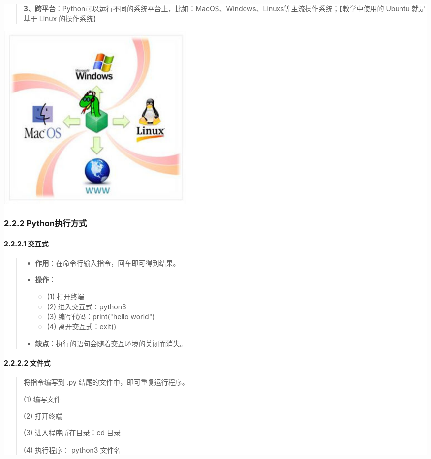 
> **3、跨平台**：Python可以运行不同的系统平台上，比如：MacOS、Windows、Linuxs等主流操作系统；【教学中使用的 Ubuntu 就是基于 Linux 的操作系统】

<img src="Python核心.assets/跨平台.png" style="zoom:67%;" />

### 2.2.2 Python执行方式

#### 2.2.2.1 交互式

> - **作用**：在命令行输入指令，回车即可得到结果。
>- **操作**：
>   - (1) 打开终端
>    - (2) 进入交互式：python3
>     - (3) 编写代码：print("hello world") 
>    - (4) 离开交互式：exit()
>   
>- **缺点**：执行的语句会随着交互环境的关闭而消失。

#### 2.2.2.2 文件式

> 将指令编写到 .py 结尾的文件中，即可重复运行程序。
>
> (1)  编写文件
>
> (2)  打开终端
>
> (3)   进入程序所在目录：cd 目录
>
> (4)  执行程序： python3 文件名
